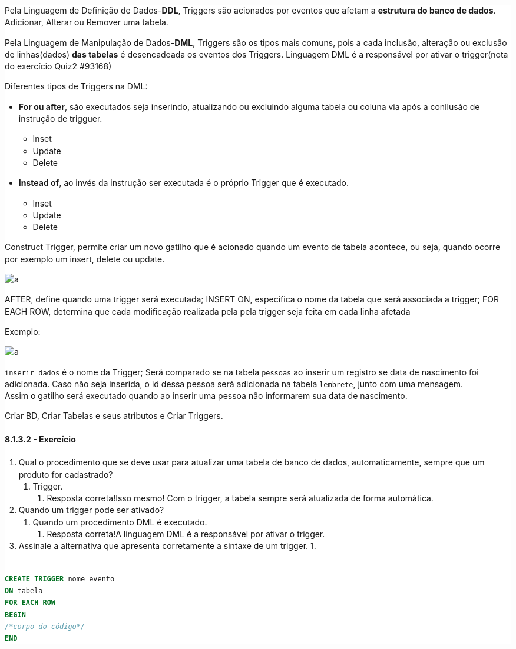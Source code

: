 Pela Linguagem de Definição de Dados-**DDL**, Triggers são acionados por eventos que afetam a **estrutura do banco de dados**. Adicionar, Alterar ou Remover uma tabela.

Pela Linguagem de Manipulação de Dados-**DML**, Triggers são os tipos mais comuns, pois a cada inclusão, alteração ou exclusão de linhas(dados) **das tabelas** é desencadeada os eventos dos Triggers.
Linguagem DML é a responsável por ativar o trigger(nota do exercício Quiz2 #93168)

Diferentes tipos de Triggers na DML:

* **For ou after**, são executados seja inserindo, atualizando ou excluindo alguma tabela ou coluna via após a conllusão de instrução de trigguer.
  * Inset
  * Update
  * Delete

* **Instead of**, ao invés da instrução ser executada é o próprio Trigger que é executado.
  * Inset
  * Update
  * Delete

Construct Trigger, permite criar um novo gatilho que é acionado quando um evento de tabela acontece, ou seja, quando ocorre por exemplo um insert, delete ou update.

![a](https://i.imgur.com/Z3hXMWV.jpg)

AFTER, define quando uma trigger será executada;
INSERT ON, especifica o nome da tabela que será associada a trigger;
FOR EACH ROW, determina que cada modificação realizada pela pela trigger seja feita em cada linha afetada

Exemplo:

![a](https://i.imgur.com/KZpGAN4.jpg)

`inserir_dados` é o nome da Trigger;
Será comparado se na tabela `pessoas` ao inserir um registro se data de nascimento foi adicionada. Caso não seja inserida, o id dessa pessoa será adicionada na tabela `lembrete`, junto com uma mensagem.  
Assim o gatilho será executado quando ao inserir uma pessoa não informarem sua data de nascimento.

Criar BD, Criar Tabelas e seus atributos e Criar Triggers.

#### 8.1.3.2 - Exercício

1. Qual o procedimento que se deve usar para atualizar uma tabela de banco de dados, automaticamente, sempre que um produto for cadastrado?
   1. Trigger.
      1. Resposta correta!Isso mesmo! Com o trigger, a tabela sempre será atualizada de forma automática.
2. Quando um trigger pode ser ativado?
   1. Quando um procedimento DML é executado.
      1. Resposta correta!A linguagem DML é a responsável por ativar o trigger.
3. Assinale a alternativa que apresenta corretamente a sintaxe de um trigger.
   1.

  ```SQL
  
  CREATE TRIGGER nome evento
  ON tabela
  FOR EACH ROW
  BEGIN
  /*corpo do código*/
  END

  ```
